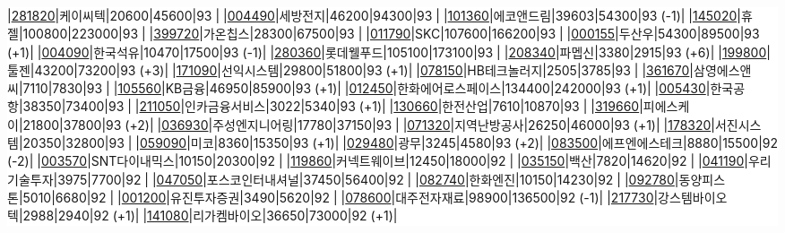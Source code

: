 |[281820](https://finance.daum.net/quotes/A281820)|케이씨텍|20600|45600|93 |
|[004490](https://finance.daum.net/quotes/A004490)|세방전지|46200|94300|93 |
|[101360](https://finance.daum.net/quotes/A101360)|에코앤드림|39603|54300|93 (-1)|
|[145020](https://finance.daum.net/quotes/A145020)|휴젤|100800|223000|93 |
|[399720](https://finance.daum.net/quotes/A399720)|가온칩스|28300|67500|93 |
|[011790](https://finance.daum.net/quotes/A011790)|SKC|107600|166200|93 |
|[000155](https://finance.daum.net/quotes/A000155)|두산우|54300|89500|93 (+1)|
|[004090](https://finance.daum.net/quotes/A004090)|한국석유|10470|17500|93 (-1)|
|[280360](https://finance.daum.net/quotes/A280360)|롯데웰푸드|105100|173100|93 |
|[208340](https://finance.daum.net/quotes/A208340)|파멥신|3380|2915|93 (+6)|
|[199800](https://finance.daum.net/quotes/A199800)|툴젠|43200|73200|93 (+3)|
|[171090](https://finance.daum.net/quotes/A171090)|선익시스템|29800|51800|93 (+1)|
|[078150](https://finance.daum.net/quotes/A078150)|HB테크놀러지|2505|3785|93 |
|[361670](https://finance.daum.net/quotes/A361670)|삼영에스앤씨|7110|7830|93 |
|[105560](https://finance.daum.net/quotes/A105560)|KB금융|46950|85900|93 (+1)|
|[012450](https://finance.daum.net/quotes/A012450)|한화에어로스페이스|134400|242000|93 (+1)|
|[005430](https://finance.daum.net/quotes/A005430)|한국공항|38350|73400|93 |
|[211050](https://finance.daum.net/quotes/A211050)|인카금융서비스|3022|5340|93 (+1)|
|[130660](https://finance.daum.net/quotes/A130660)|한전산업|7610|10870|93 |
|[319660](https://finance.daum.net/quotes/A319660)|피에스케이|21800|37800|93 (+2)|
|[036930](https://finance.daum.net/quotes/A036930)|주성엔지니어링|17780|37150|93 |
|[071320](https://finance.daum.net/quotes/A071320)|지역난방공사|26250|46000|93 (+1)|
|[178320](https://finance.daum.net/quotes/A178320)|서진시스템|20350|32800|93 |
|[059090](https://finance.daum.net/quotes/A059090)|미코|8360|15350|93 (+1)|
|[029480](https://finance.daum.net/quotes/A029480)|광무|3245|4580|93 (+2)|
|[083500](https://finance.daum.net/quotes/A083500)|에프엔에스테크|8880|15500|92 (-2)|
|[003570](https://finance.daum.net/quotes/A003570)|SNT다이내믹스|10150|20300|92 |
|[119860](https://finance.daum.net/quotes/A119860)|커넥트웨이브|12450|18000|92 |
|[035150](https://finance.daum.net/quotes/A035150)|백산|7820|14620|92 |
|[041190](https://finance.daum.net/quotes/A041190)|우리기술투자|3975|7700|92 |
|[047050](https://finance.daum.net/quotes/A047050)|포스코인터내셔널|37450|56400|92 |
|[082740](https://finance.daum.net/quotes/A082740)|한화엔진|10150|14230|92 |
|[092780](https://finance.daum.net/quotes/A092780)|동양피스톤|5010|6680|92 |
|[001200](https://finance.daum.net/quotes/A001200)|유진투자증권|3490|5620|92 |
|[078600](https://finance.daum.net/quotes/A078600)|대주전자재료|98900|136500|92 (-1)|
|[217730](https://finance.daum.net/quotes/A217730)|강스템바이오텍|2988|2940|92 (+1)|
|[141080](https://finance.daum.net/quotes/A141080)|리가켐바이오|36650|73000|92 (+1)|
